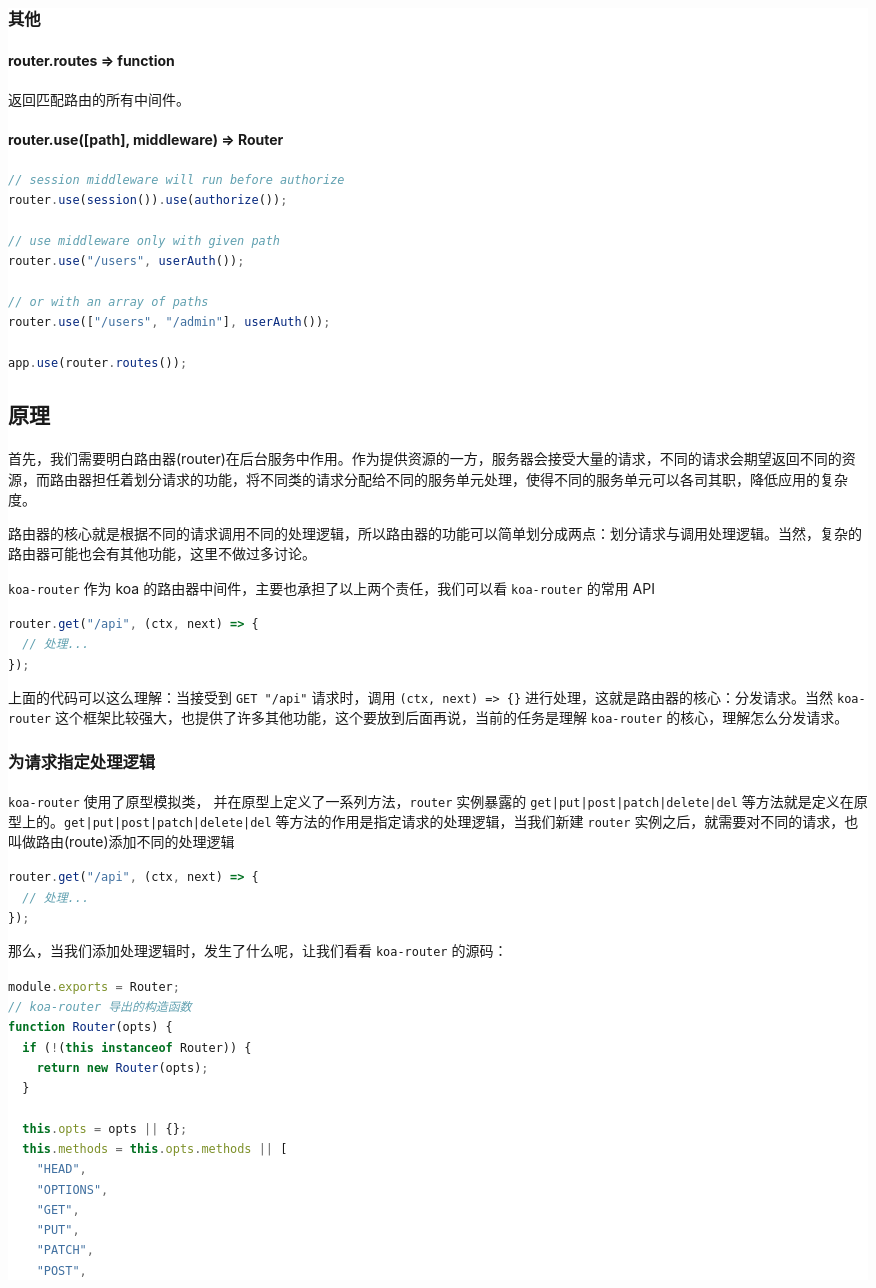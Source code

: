 ### 其他

#### router.routes => function

返回匹配路由的所有中间件。

#### router.use([path], middleware) => Router

```js
// session middleware will run before authorize
router.use(session()).use(authorize());

// use middleware only with given path
router.use("/users", userAuth());

// or with an array of paths
router.use(["/users", "/admin"], userAuth());

app.use(router.routes());
```

## 原理

首先，我们需要明白路由器(router)在后台服务中作用。作为提供资源的一方，服务器会接受大量的请求，不同的请求会期望返回不同的资源，而路由器担任着划分请求的功能，将不同类的请求分配给不同的服务单元处理，使得不同的服务单元可以各司其职，降低应用的复杂度。

路由器的核心就是根据不同的请求调用不同的处理逻辑，所以路由器的功能可以简单划分成两点：划分请求与调用处理逻辑。当然，复杂的路由器可能也会有其他功能，这里不做过多讨论。

`koa-router` 作为 koa 的路由器中间件，主要也承担了以上两个责任，我们可以看 `koa-router` 的常用 API

```js
router.get("/api", (ctx, next) => {
  // 处理...
});
```

上面的代码可以这么理解：当接受到 `GET "/api"` 请求时，调用 `(ctx, next) => {}` 进行处理，这就是路由器的核心：分发请求。当然 `koa-router` 这个框架比较强大，也提供了许多其他功能，这个要放到后面再说，当前的任务是理解 `koa-router` 的核心，理解怎么分发请求。

### 为请求指定处理逻辑

`koa-router` 使用了原型模拟类， 并在原型上定义了一系列方法，`router` 实例暴露的 `get|put|post|patch|delete|del` 等方法就是定义在原型上的。`get|put|post|patch|delete|del` 等方法的作用是指定请求的处理逻辑，当我们新建 `router` 实例之后，就需要对不同的请求，也叫做路由(route)添加不同的处理逻辑

```js
router.get("/api", (ctx, next) => {
  // 处理...
});
```

那么，当我们添加处理逻辑时，发生了什么呢，让我们看看 `koa-router` 的源码：

```js
module.exports = Router;
// koa-router 导出的构造函数
function Router(opts) {
  if (!(this instanceof Router)) {
    return new Router(opts);
  }

  this.opts = opts || {};
  this.methods = this.opts.methods || [
    "HEAD",
    "OPTIONS",
    "GET",
    "PUT",
    "PATCH",
    "POST",
```